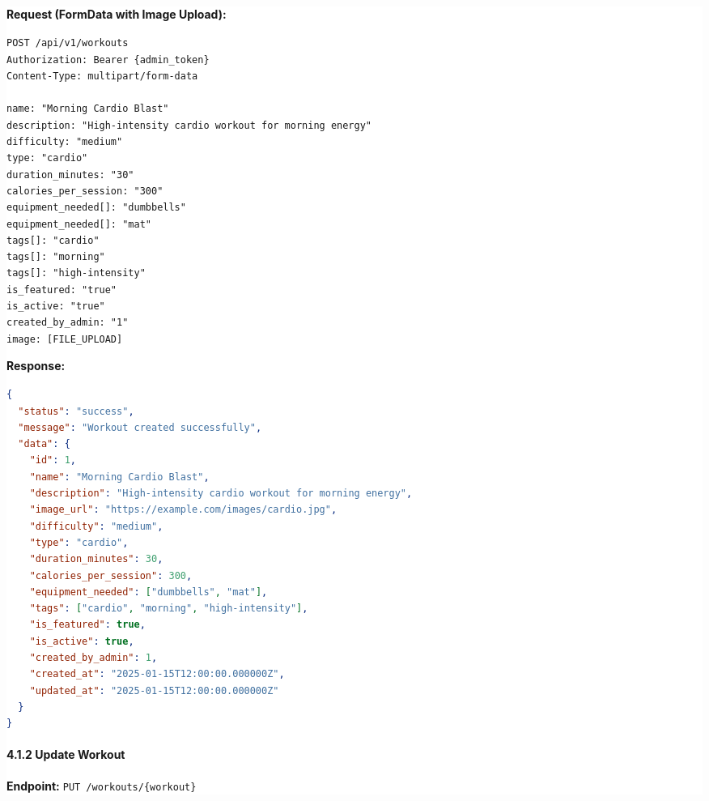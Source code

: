 **Request (FormData with Image Upload):**

```http
POST /api/v1/workouts
Authorization: Bearer {admin_token}
Content-Type: multipart/form-data

name: "Morning Cardio Blast"
description: "High-intensity cardio workout for morning energy"
difficulty: "medium"
type: "cardio"
duration_minutes: "30"
calories_per_session: "300"
equipment_needed[]: "dumbbells"
equipment_needed[]: "mat"
tags[]: "cardio"
tags[]: "morning"
tags[]: "high-intensity"
is_featured: "true"
is_active: "true"
created_by_admin: "1"
image: [FILE_UPLOAD]
```

**Response:**

```json
{
  "status": "success",
  "message": "Workout created successfully",
  "data": {
    "id": 1,
    "name": "Morning Cardio Blast",
    "description": "High-intensity cardio workout for morning energy",
    "image_url": "https://example.com/images/cardio.jpg",
    "difficulty": "medium",
    "type": "cardio",
    "duration_minutes": 30,
    "calories_per_session": 300,
    "equipment_needed": ["dumbbells", "mat"],
    "tags": ["cardio", "morning", "high-intensity"],
    "is_featured": true,
    "is_active": true,
    "created_by_admin": 1,
    "created_at": "2025-01-15T12:00:00.000000Z",
    "updated_at": "2025-01-15T12:00:00.000000Z"
  }
}
```

#### 4.1.2 Update Workout

**Endpoint:** `PUT /workouts/{workout}`
